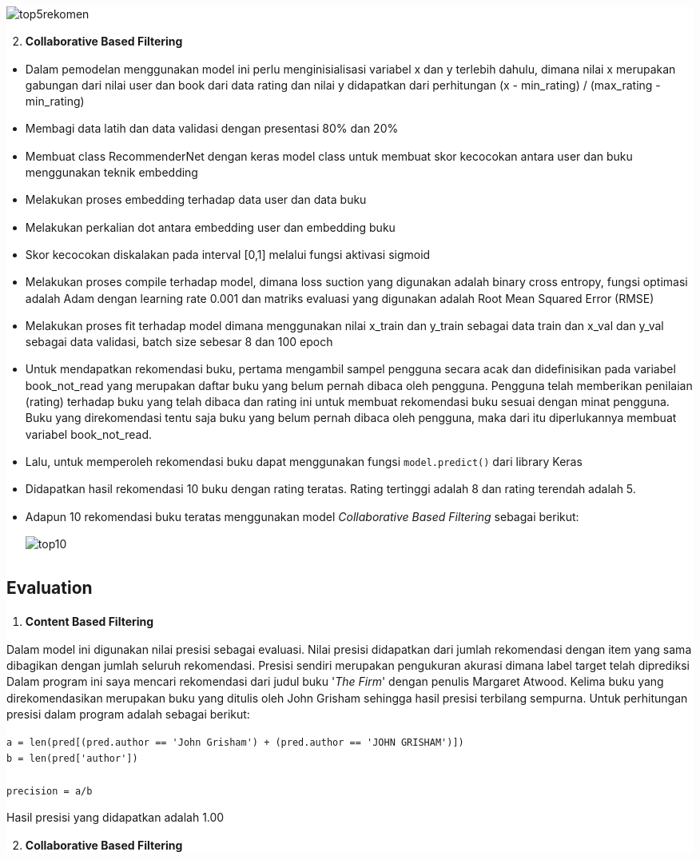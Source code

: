 
  <img width="142" alt="top5rekomen" src="https://user-images.githubusercontent.com/50202220/141040609-f78895f6-5973-440f-b442-9aa121f2541e.png">

2. **Collaborative Based Filtering**
- Dalam pemodelan menggunakan model ini perlu menginisialisasi variabel x dan y terlebih dahulu, dimana nilai x merupakan gabungan dari nilai user dan book dari data rating dan nilai y didapatkan dari perhitungan (x - min_rating) / (max_rating - min_rating)
- Membagi data latih dan data validasi dengan presentasi 80% dan 20%
- Membuat class RecommenderNet dengan keras model class untuk membuat skor kecocokan antara user dan buku menggunakan teknik embedding
- Melakukan proses embedding terhadap data user dan data buku
- Melakukan perkalian dot antara embedding user dan embedding buku
- Skor kecocokan diskalakan pada interval [0,1] melalui fungsi aktivasi sigmoid
- Melakukan proses compile terhadap model, dimana loss suction yang digunakan adalah binary cross entropy, fungsi optimasi adalah Adam dengan learning rate 0.001 dan matriks evaluasi yang digunakan adalah Root Mean Squared Error (RMSE)
- Melakukan proses fit terhadap model dimana menggunakan nilai x_train dan y_train sebagai data train dan x_val dan y_val sebagai data validasi, batch size sebesar 8 dan 100 epoch
- Untuk mendapatkan rekomendasi buku, pertama mengambil sampel pengguna secara acak dan didefinisikan pada variabel book_not_read yang merupakan daftar buku yang belum pernah dibaca oleh pengguna. Pengguna telah memberikan penilaian (rating) terhadap buku yang telah dibaca dan rating ini untuk membuat rekomendasi buku sesuai dengan minat pengguna. Buku yang direkomendasi tentu saja buku yang belum pernah dibaca oleh pengguna, maka dari itu diperlukannya membuat variabel book_not_read.
- Lalu, untuk memperoleh rekomendasi buku dapat menggunakan fungsi ```model.predict()``` dari library Keras
- Didapatkan hasil rekomendasi 10 buku dengan rating teratas. Rating tertinggi adalah 8 dan rating terendah adalah 5. 
- Adapun 10 rekomendasi buku teratas menggunakan model *Collaborative Based Filtering* sebagai berikut:


  <img width="433" alt="top10" src="https://user-images.githubusercontent.com/50202220/141040835-352d9092-52b3-4063-9fd0-93925e7d8db0.png">


## Evaluation

1. **Content Based Filtering**
 
  Dalam model ini digunakan nilai presisi sebagai evaluasi. Nilai presisi didapatkan dari jumlah rekomendasi dengan item yang sama dibagikan dengan jumlah seluruh rekomendasi. Presisi sendiri merupakan  pengukuran akurasi dimana label target telah diprediksi
  Dalam program ini saya mencari rekomendasi dari judul buku '*The Firm*' dengan penulis Margaret Atwood. Kelima buku yang direkomendasikan merupakan buku yang ditulis oleh John Grisham sehingga hasil presisi terbilang sempurna. Untuk perhitungan presisi dalam program adalah sebagai berikut:
 ```
a = len(pred[(pred.author == 'John Grisham') + (pred.author == 'JOHN GRISHAM')])
b = len(pred['author'])

precision = a/b
```
Hasil presisi yang didapatkan adalah 1.00 

2. **Collaborative Based Filtering**
  